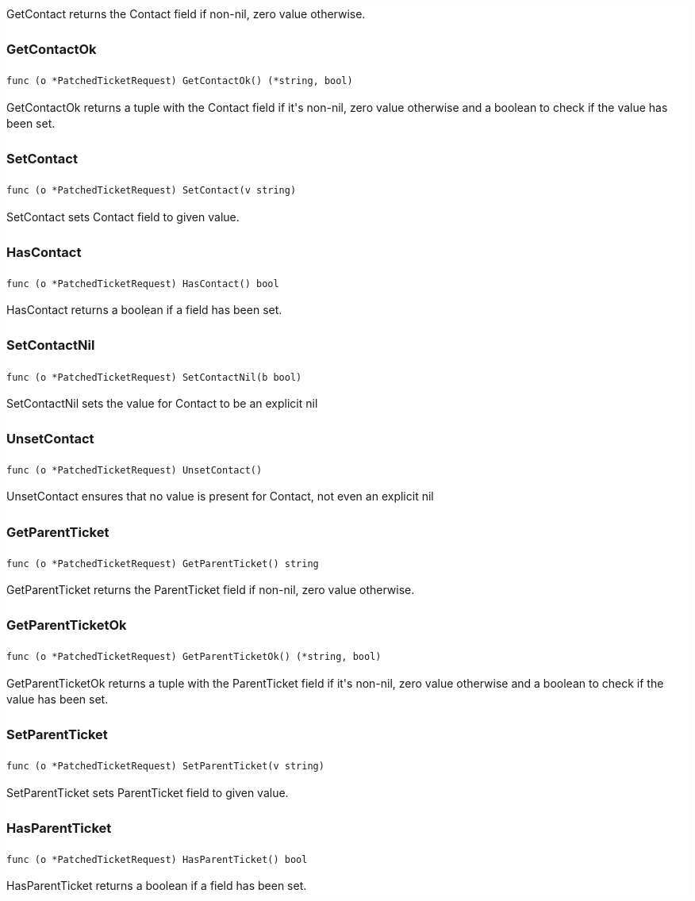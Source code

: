 GetContact returns the Contact field if non-nil, zero value otherwise.

### GetContactOk

`func (o *PatchedTicketRequest) GetContactOk() (*string, bool)`

GetContactOk returns a tuple with the Contact field if it's non-nil, zero value otherwise
and a boolean to check if the value has been set.

### SetContact

`func (o *PatchedTicketRequest) SetContact(v string)`

SetContact sets Contact field to given value.

### HasContact

`func (o *PatchedTicketRequest) HasContact() bool`

HasContact returns a boolean if a field has been set.

### SetContactNil

`func (o *PatchedTicketRequest) SetContactNil(b bool)`

 SetContactNil sets the value for Contact to be an explicit nil

### UnsetContact
`func (o *PatchedTicketRequest) UnsetContact()`

UnsetContact ensures that no value is present for Contact, not even an explicit nil
### GetParentTicket

`func (o *PatchedTicketRequest) GetParentTicket() string`

GetParentTicket returns the ParentTicket field if non-nil, zero value otherwise.

### GetParentTicketOk

`func (o *PatchedTicketRequest) GetParentTicketOk() (*string, bool)`

GetParentTicketOk returns a tuple with the ParentTicket field if it's non-nil, zero value otherwise
and a boolean to check if the value has been set.

### SetParentTicket

`func (o *PatchedTicketRequest) SetParentTicket(v string)`

SetParentTicket sets ParentTicket field to given value.

### HasParentTicket

`func (o *PatchedTicketRequest) HasParentTicket() bool`

HasParentTicket returns a boolean if a field has been set.
